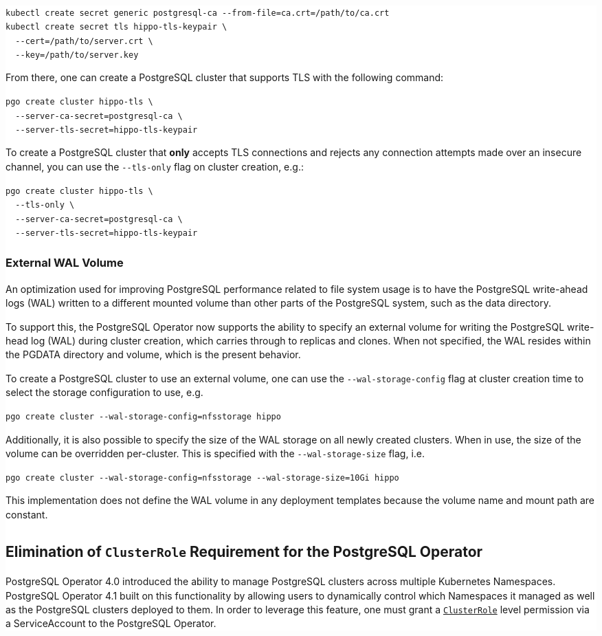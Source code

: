 ```
kubectl create secret generic postgresql-ca --from-file=ca.crt=/path/to/ca.crt
kubectl create secret tls hippo-tls-keypair \
  --cert=/path/to/server.crt \
  --key=/path/to/server.key
```

From there, one can create a PostgreSQL cluster that supports TLS with the following command:

```
pgo create cluster hippo-tls \
  --server-ca-secret=postgresql-ca \
  --server-tls-secret=hippo-tls-keypair
```

To create a PostgreSQL cluster that **only** accepts TLS connections and rejects any connection attempts made over an insecure channel, you can use the `--tls-only` flag on cluster creation, e.g.:

```
pgo create cluster hippo-tls \
  --tls-only \
  --server-ca-secret=postgresql-ca \
  --server-tls-secret=hippo-tls-keypair
```

### External WAL Volume

An optimization used for improving PostgreSQL performance related to file system usage is to have the PostgreSQL write-ahead logs (WAL) written to a different mounted volume than other parts of the PostgreSQL system, such as the data directory.

To support this, the PostgreSQL Operator now supports the ability to specify an external volume for writing the PostgreSQL write-head log (WAL) during cluster creation, which carries through to replicas and clones. When not specified, the WAL resides within the PGDATA directory and volume, which is the present behavior.

To create a PostgreSQL cluster to use an external volume, one can use the `--wal-storage-config` flag at cluster creation time to select the storage configuration to use, e.g.

`pgo create cluster --wal-storage-config=nfsstorage hippo`

Additionally, it is also possible to specify the size of the WAL storage on all newly created clusters. When in use, the size of the volume can be overridden per-cluster. This is specified with the `--wal-storage-size` flag, i.e.

`pgo create cluster --wal-storage-config=nfsstorage --wal-storage-size=10Gi hippo`

This implementation does not define the WAL volume in any deployment templates because the volume name and mount path are constant.

## Elimination of `ClusterRole` Requirement for the PostgreSQL Operator

PostgreSQL Operator 4.0 introduced the ability to manage PostgreSQL clusters across multiple Kubernetes Namespaces. PostgreSQL Operator 4.1 built on this functionality by allowing users to dynamically control which Namespaces it managed as well as the PostgreSQL clusters deployed to them. In order to leverage this feature, one must grant a [`ClusterRole`](https://kubernetes.io/docs/reference/access-authn-authz/rbac/#role-and-clusterrole) level permission via a ServiceAccount to the PostgreSQL Operator.
